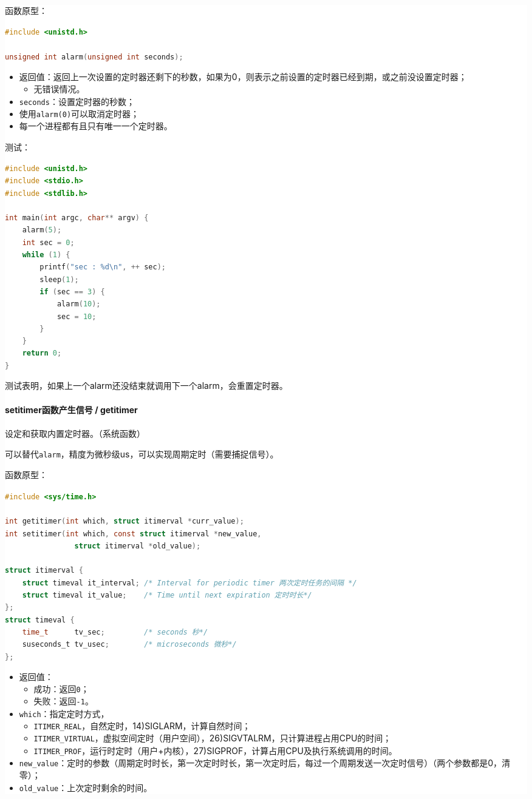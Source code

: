 函数原型：  
```c
#include <unistd.h>

unsigned int alarm(unsigned int seconds);
```
- 返回值：返回上一次设置的定时器还剩下的秒数，如果为0，则表示之前设置的定时器已经到期，或之前没设置定时器；
  - 无错误情况。
- `seconds`：设置定时器的秒数；
- 使用`alarm(0)`可以取消定时器；
- 每一个进程都有且只有唯一一个定时器。

测试：  
```c
#include <unistd.h>
#include <stdio.h>
#include <stdlib.h>

int main(int argc, char** argv) {
    alarm(5);
    int sec = 0;
    while (1) {
        printf("sec : %d\n", ++ sec);
        sleep(1);
        if (sec == 3) {
            alarm(10);
            sec = 10;
        }
    }
    return 0;
}
```
测试表明，如果上一个alarm还没结束就调用下一个alarm，会重置定时器。

#### setitimer函数产生信号 / getitimer
设定和获取内置定时器。（系统函数）

可以替代`alarm`，精度为微秒级us，可以实现周期定时（需要捕捉信号）。

函数原型：  
```c
#include <sys/time.h>

int getitimer(int which, struct itimerval *curr_value);
int setitimer(int which, const struct itimerval *new_value,
                struct itimerval *old_value);

struct itimerval {
    struct timeval it_interval; /* Interval for periodic timer 两次定时任务的间隔 */
    struct timeval it_value;    /* Time until next expiration 定时时长*/
};
struct timeval {
    time_t      tv_sec;         /* seconds 秒*/
    suseconds_t tv_usec;        /* microseconds 微秒*/
};
```
- 返回值：
  - 成功：返回`0`；
  - 失败：返回`-1`。
- `which`：指定定时方式，
  - `ITIMER_REAL`，自然定时，14)SIGLARM，计算自然时间；
  - `ITIMER_VIRTUAL`，虚拟空间定时（用户空间），26)SIGVTALRM，只计算进程占用CPU的时间；
  - `ITIMER_PROF`，运行时定时（用户+内核），27)SIGPROF，计算占用CPU及执行系统调用的时间。
- `new_value`：定时的参数（周期定时时长，第一次定时时长，第一次定时后，每过一个周期发送一次定时信号）（两个参数都是0，清零）；
- `old_value`：上次定时剩余的时间。
